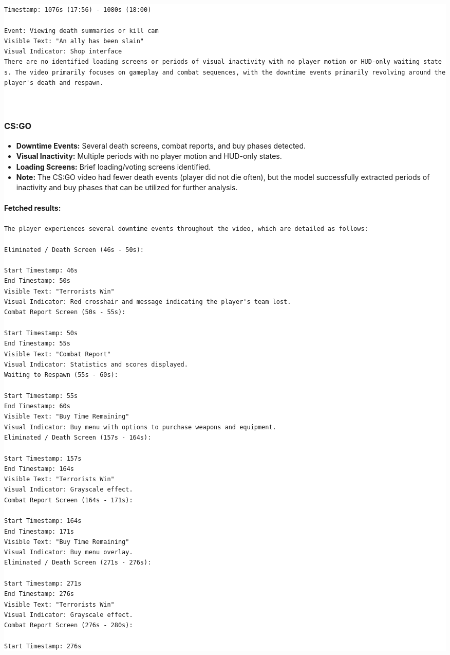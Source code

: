 ```
Timestamp: 1076s (17:56) - 1080s (18:00)

Event: Viewing death summaries or kill cam
Visible Text: "An ally has been slain"
Visual Indicator: Shop interface
There are no identified loading screens or periods of visual inactivity with no player motion or HUD-only waiting states. The video primarily focuses on gameplay and combat sequences, with the downtime events primarily revolving around the player's death and respawn.



```
### CS:GO

- **Downtime Events:** Several death screens, combat reports, and buy phases detected.
- **Visual Inactivity:** Multiple periods with no player motion and HUD-only states.
- **Loading Screens:** Brief loading/voting screens identified.
- **Note:** The CS:GO video had fewer death events (player did not die often), but the model successfully extracted periods of inactivity and buy phases that can be utilized for further analysis.

#### Fetched results:
```
The player experiences several downtime events throughout the video, which are detailed as follows:

Eliminated / Death Screen (46s - 50s):

Start Timestamp: 46s
End Timestamp: 50s
Visible Text: "Terrorists Win"
Visual Indicator: Red crosshair and message indicating the player's team lost.
Combat Report Screen (50s - 55s):

Start Timestamp: 50s
End Timestamp: 55s
Visible Text: "Combat Report"
Visual Indicator: Statistics and scores displayed.
Waiting to Respawn (55s - 60s):

Start Timestamp: 55s
End Timestamp: 60s
Visible Text: "Buy Time Remaining"
Visual Indicator: Buy menu with options to purchase weapons and equipment.
Eliminated / Death Screen (157s - 164s):

Start Timestamp: 157s
End Timestamp: 164s
Visible Text: "Terrorists Win"
Visual Indicator: Grayscale effect.
Combat Report Screen (164s - 171s):

Start Timestamp: 164s
End Timestamp: 171s
Visible Text: "Buy Time Remaining"
Visual Indicator: Buy menu overlay.
Eliminated / Death Screen (271s - 276s):

Start Timestamp: 271s
End Timestamp: 276s
Visible Text: "Terrorists Win"
Visual Indicator: Grayscale effect.
Combat Report Screen (276s - 280s):

Start Timestamp: 276s
```